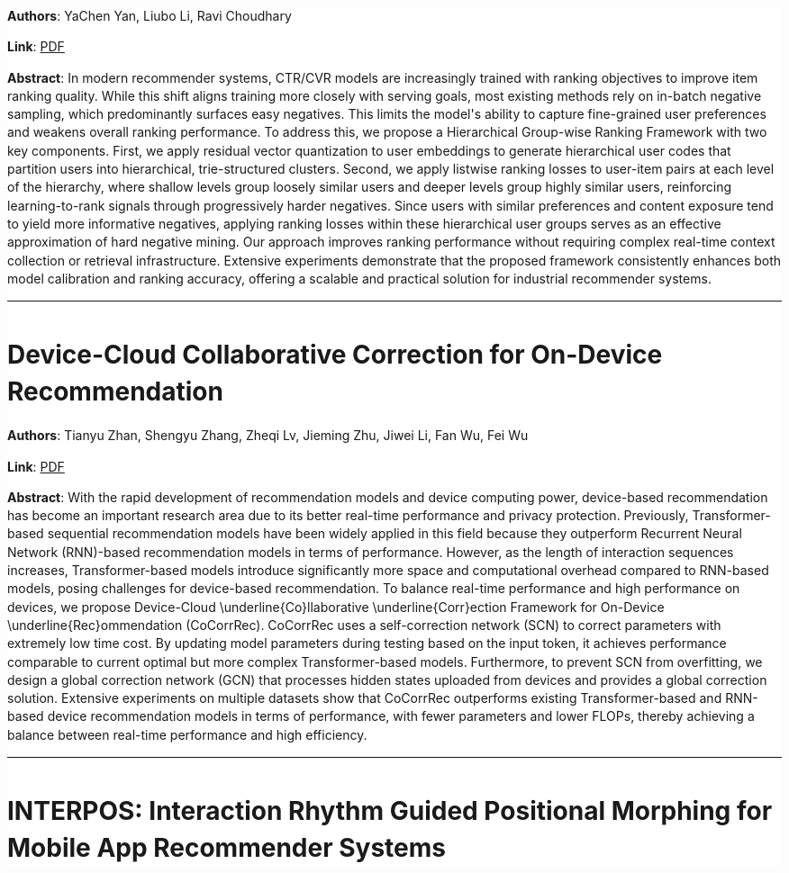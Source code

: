 **Authors**: YaChen Yan, Liubo Li, Ravi Choudhary  

**Link**: [PDF](https://arxiv.org/pdf/2506.12756)  

**Abstract**: In modern recommender systems, CTR/CVR models are increasingly trained with ranking objectives to improve item ranking quality. While this shift aligns training more closely with serving goals, most existing methods rely on in-batch negative sampling, which predominantly surfaces easy negatives. This limits the model's ability to capture fine-grained user preferences and weakens overall ranking performance. To address this, we propose a Hierarchical Group-wise Ranking Framework with two key components. First, we apply residual vector quantization to user embeddings to generate hierarchical user codes that partition users into hierarchical, trie-structured clusters. Second, we apply listwise ranking losses to user-item pairs at each level of the hierarchy, where shallow levels group loosely similar users and deeper levels group highly similar users, reinforcing learning-to-rank signals through progressively harder negatives. Since users with similar preferences and content exposure tend to yield more informative negatives, applying ranking losses within these hierarchical user groups serves as an effective approximation of hard negative mining. Our approach improves ranking performance without requiring complex real-time context collection or retrieval infrastructure. Extensive experiments demonstrate that the proposed framework consistently enhances both model calibration and ranking accuracy, offering a scalable and practical solution for industrial recommender systems. 

---
# Device-Cloud Collaborative Correction for On-Device Recommendation 

**Authors**: Tianyu Zhan, Shengyu Zhang, Zheqi Lv, Jieming Zhu, Jiwei Li, Fan Wu, Fei Wu  

**Link**: [PDF](https://arxiv.org/pdf/2506.12687)  

**Abstract**: With the rapid development of recommendation models and device computing power, device-based recommendation has become an important research area due to its better real-time performance and privacy protection. Previously, Transformer-based sequential recommendation models have been widely applied in this field because they outperform Recurrent Neural Network (RNN)-based recommendation models in terms of performance. However, as the length of interaction sequences increases, Transformer-based models introduce significantly more space and computational overhead compared to RNN-based models, posing challenges for device-based recommendation. To balance real-time performance and high performance on devices, we propose Device-Cloud \underline{Co}llaborative \underline{Corr}ection Framework for On-Device \underline{Rec}ommendation (CoCorrRec). CoCorrRec uses a self-correction network (SCN) to correct parameters with extremely low time cost. By updating model parameters during testing based on the input token, it achieves performance comparable to current optimal but more complex Transformer-based models. Furthermore, to prevent SCN from overfitting, we design a global correction network (GCN) that processes hidden states uploaded from devices and provides a global correction solution. Extensive experiments on multiple datasets show that CoCorrRec outperforms existing Transformer-based and RNN-based device recommendation models in terms of performance, with fewer parameters and lower FLOPs, thereby achieving a balance between real-time performance and high efficiency. 

---
# INTERPOS: Interaction Rhythm Guided Positional Morphing for Mobile App Recommender Systems 

